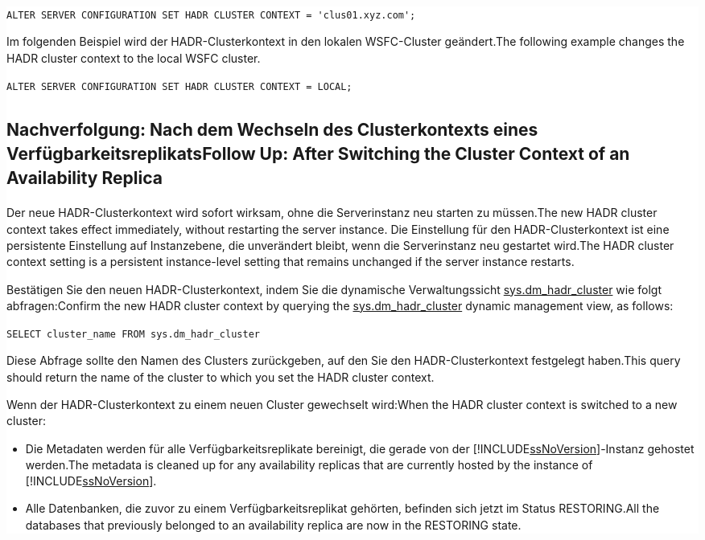 ```  
ALTER SERVER CONFIGURATION SET HADR CLUSTER CONTEXT = 'clus01.xyz.com';  
```  
  
 <span data-ttu-id="9965b-166">Im folgenden Beispiel wird der HADR-Clusterkontext in den lokalen WSFC-Cluster geändert.</span><span class="sxs-lookup"><span data-stu-id="9965b-166">The following example changes the HADR cluster context to the local WSFC cluster.</span></span>  
  
```  
ALTER SERVER CONFIGURATION SET HADR CLUSTER CONTEXT = LOCAL;  
```  
  

  
##  <a name="follow-up-after-switching-the-cluster-context-of-an-availability-replica"></a><a name="FollowUp"></a> <span data-ttu-id="9965b-167">Nachverfolgung: Nach dem Wechseln des Clusterkontexts eines Verfügbarkeitsreplikats</span><span class="sxs-lookup"><span data-stu-id="9965b-167">Follow Up: After Switching the Cluster Context of an Availability Replica</span></span>  
 <span data-ttu-id="9965b-168">Der neue HADR-Clusterkontext wird sofort wirksam, ohne die Serverinstanz neu starten zu müssen.</span><span class="sxs-lookup"><span data-stu-id="9965b-168">The new HADR cluster context takes effect immediately, without restarting the server instance.</span></span> <span data-ttu-id="9965b-169">Die Einstellung für den HADR-Clusterkontext ist eine persistente Einstellung auf Instanzebene, die unverändert bleibt, wenn die Serverinstanz neu gestartet wird.</span><span class="sxs-lookup"><span data-stu-id="9965b-169">The HADR cluster context setting is a persistent instance-level setting that remains unchanged if the server instance restarts.</span></span>  
  
 <span data-ttu-id="9965b-170">Bestätigen Sie den neuen HADR-Clusterkontext, indem Sie die dynamische Verwaltungssicht [sys.dm_hadr_cluster](/sql/relational-databases/system-dynamic-management-views/sys-dm-hadr-cluster-transact-sql) wie folgt abfragen:</span><span class="sxs-lookup"><span data-stu-id="9965b-170">Confirm the new HADR cluster context by querying the [sys.dm_hadr_cluster](/sql/relational-databases/system-dynamic-management-views/sys-dm-hadr-cluster-transact-sql) dynamic management view, as follows:</span></span>  
  
```  
SELECT cluster_name FROM sys.dm_hadr_cluster  
```  
  
 <span data-ttu-id="9965b-171">Diese Abfrage sollte den Namen des Clusters zurückgeben, auf den Sie den HADR-Clusterkontext festgelegt haben.</span><span class="sxs-lookup"><span data-stu-id="9965b-171">This query should return the name of the cluster to which you set the HADR cluster context.</span></span>  
  
 <span data-ttu-id="9965b-172">Wenn der HADR-Clusterkontext zu einem neuen Cluster gewechselt wird:</span><span class="sxs-lookup"><span data-stu-id="9965b-172">When the HADR cluster context is switched to a new cluster:</span></span>  
  
-   <span data-ttu-id="9965b-173">Die Metadaten werden für alle Verfügbarkeitsreplikate bereinigt, die gerade von der [!INCLUDE[ssNoVersion](../../../includes/ssnoversion-md.md)]-Instanz gehostet werden.</span><span class="sxs-lookup"><span data-stu-id="9965b-173">The metadata is cleaned up for any availability replicas that are currently hosted by the instance of [!INCLUDE[ssNoVersion](../../../includes/ssnoversion-md.md)].</span></span>  
  
-   <span data-ttu-id="9965b-174">Alle Datenbanken, die zuvor zu einem Verfügbarkeitsreplikat gehörten, befinden sich jetzt im Status RESTORING.</span><span class="sxs-lookup"><span data-stu-id="9965b-174">All the databases that previously belonged to an availability replica are now in the RESTORING state.</span></span>  
  